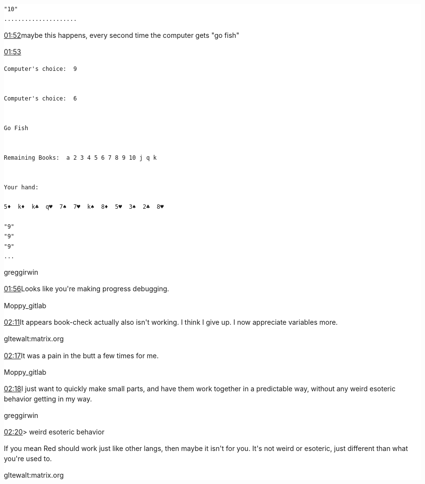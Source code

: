 ```
"10"
.....................
```

[01:52](#msg61fdd8686e4c1e1c844b5858)maybe this happens, every second time the computer gets "go fish"

[01:53](#msg61fdd8a3d41024448047e122)

```
Computer's choice:  9


Computer's choice:  6


Go Fish


Remaining Books:  a 2 3 4 5 6 7 8 9 10 j q k


Your hand:

5♦  k♦  k♣  q♥  7♠  7♥  k♠  8♦  5♥  3♠  2♣  8♥

"9"
"9"
"9"
...
```

greggirwin

[01:56](#msg61fdd93a3349fe1c71f6c14d)Looks like you're making progress debugging.

Moppy\_gitlab

[02:11](#msg61fddcb7d41024448047e7a1)It appears book-check actually also isn't working. I think I give up. I now appreciate variables more.

gltewalt:matrix.org

[02:17](#msg61fdde1e51bd8b580c8a0e12)It was a pain in the butt a few times for me.

Moppy\_gitlab

[02:18](#msg61fdde75b8b08244821b2935)I just want to quickly make small parts, and have them work together in a predictable way, without any weird esoteric behavior getting in my way.

greggirwin

[02:20](#msg61fddef7708e9c3dd7625a19)&gt; weird esoteric behavior

If you mean Red should work just like other langs, then maybe it isn't for you. It's not weird or esoteric, just different than what you're used to.

gltewalt:matrix.org
